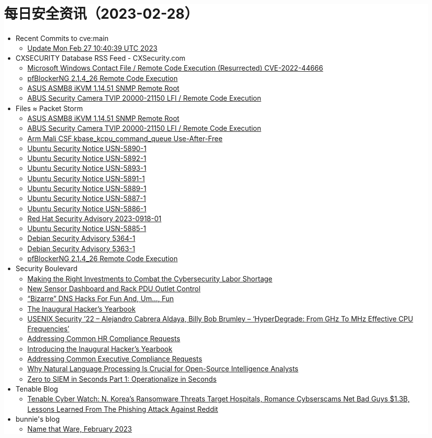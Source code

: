 # 每日安全资讯（2023-02-28）

- Recent Commits to cve:main
  - [Update Mon Feb 27 10:40:39 UTC 2023](https://github.com/trickest/cve/commit/f0dda45037f0897867cd37c0186904b6accca1f5)
- CXSECURITY Database RSS Feed - CXSecurity.com
  - [Microsoft Windows Contact File / Remote Code Execution (Resurrected) CVE-2022-44666](https://cxsecurity.com/issue/WLB-2023020049)
  - [pfBlockerNG 2.1.4_26 Remote Code Execution](https://cxsecurity.com/issue/WLB-2023020048)
  - [ASUS ASMB8 iKVM 1.14.51 SNMP Remote Root](https://cxsecurity.com/issue/WLB-2023020047)
  - [ABUS Security Camera TVIP 20000-21150 LFI / Remote Code Execution](https://cxsecurity.com/issue/WLB-2023020046)
- Files ≈ Packet Storm
  - [ASUS ASMB8 iKVM 1.14.51 SNMP Remote Root](https://packetstormsecurity.com/files/171137/NWSSA-002-2023.txt)
  - [ABUS Security Camera TVIP 20000-21150 LFI / Remote Code Execution](https://packetstormsecurity.com/files/171136/NWSSA-001-2023.txt)
  - [Arm Mali CSF kbase_kcpu_command_queue Use-After-Free](https://packetstormsecurity.com/files/171135/GS20230227151433.tgz)
  - [Ubuntu Security Notice USN-5890-1](https://packetstormsecurity.com/files/171134/USN-5890-1.txt)
  - [Ubuntu Security Notice USN-5892-1](https://packetstormsecurity.com/files/171133/USN-5892-1.txt)
  - [Ubuntu Security Notice USN-5893-1](https://packetstormsecurity.com/files/171132/USN-5893-1.txt)
  - [Ubuntu Security Notice USN-5891-1](https://packetstormsecurity.com/files/171131/USN-5891-1.txt)
  - [Ubuntu Security Notice USN-5889-1](https://packetstormsecurity.com/files/171130/USN-5889-1.txt)
  - [Ubuntu Security Notice USN-5887-1](https://packetstormsecurity.com/files/171129/USN-5887-1.txt)
  - [Ubuntu Security Notice USN-5886-1](https://packetstormsecurity.com/files/171128/USN-5886-1.txt)
  - [Red Hat Security Advisory 2023-0918-01](https://packetstormsecurity.com/files/171127/RHSA-2023-0918-01.txt)
  - [Ubuntu Security Notice USN-5885-1](https://packetstormsecurity.com/files/171126/USN-5885-1.txt)
  - [Debian Security Advisory 5364-1](https://packetstormsecurity.com/files/171125/dsa-5364-1.txt)
  - [Debian Security Advisory 5363-1](https://packetstormsecurity.com/files/171124/dsa-5363-1.txt)
  - [pfBlockerNG 2.1.4_26 Remote Code Execution](https://packetstormsecurity.com/files/171123/pfblockerng2146-exec.txt)
- Security Boulevard
  - [Making the Right Investments to Combat the Cybersecurity Labor Shortage](https://securityboulevard.com/2023/02/making-the-right-investments-to-combat-the-cybersecurity-labor-shortage/)
  - [New Sensor Dashboard and Rack PDU Outlet Control](https://securityboulevard.com/2023/02/new-sensor-dashboard-and-rack-pdu-outlet-control/)
  - [“Bizarre” DNS Hacks For Fun And,  Um…, Fun](https://securityboulevard.com/2023/02/bizarre-dns-hacks-for-fun-and-um-fun/)
  - [The Inaugural Hacker’s Yearbook](https://securityboulevard.com/2023/02/the-inaugural-hackers-yearbook/)
  - [USENIX Security ’22 – Alejandro Cabrera Aldaya, Billy Bob Brumley – ‘HyperDegrade: From GHz To MHz Effective CPU Frequencies’](https://securityboulevard.com/2023/02/usenix-security-22-alejandro-cabrera-aldaya-billy-bob-brumley-hyperdegrade-from-ghz-to-mhz-effective-cpu-frequencies/)
  - [Addressing Common HR Compliance Requests](https://securityboulevard.com/2023/02/addressing-common-hr-compliance-requests/)
  - [Introducing the Inaugural Hacker’s Yearbook](https://securityboulevard.com/2023/02/introducing-the-inaugural-hackers-yearbook/)
  - [Addressing Common Executive Compliance Requests](https://securityboulevard.com/2023/02/addressing-common-executive-compliance-requests/)
  - [Why Natural Language Processing Is Crucial for Open-Source Intelligence Analysts](https://securityboulevard.com/2023/02/why-natural-language-processing-is-crucial-for-open-source-intelligence-analysts/)
  - [Zero to SIEM in Seconds Part 1: Operationalize in Seconds](https://securityboulevard.com/2023/02/zero-to-siem-in-seconds-part-1-operationalize-in-seconds/)
- Tenable Blog
  - [Tenable Cyber Watch: N. Korea’s Ransomware Threats Target Hospitals, Romance Cybserscams Net Bad Guys $1.3B, Lessons Learned From The Phishing Attack Against Reddit](https://www.tenable.com/blog/tenable-cyber-watch-n-koreas-ransomware-threats-target-hospitals-romance-cybserscams-net-bad)
- bunnie's blog
  - [Name that Ware, February 2023](https://www.bunniestudios.com/blog/?p=6706)